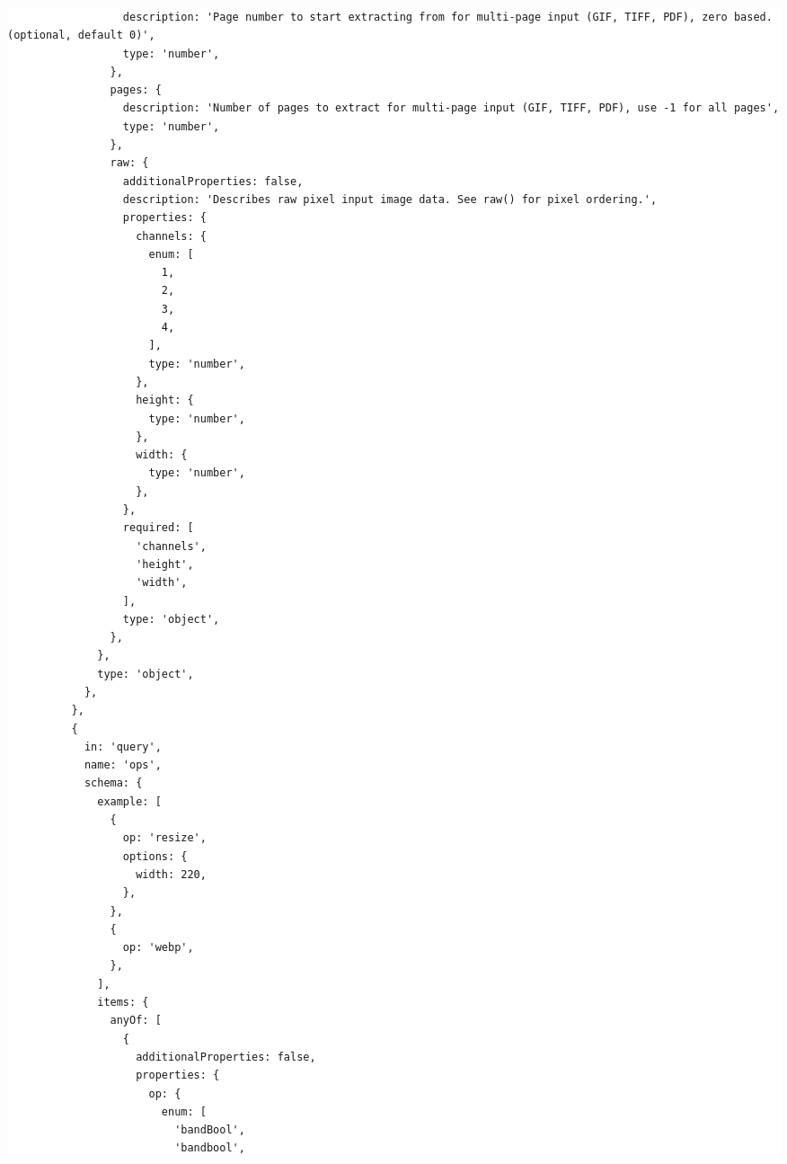                       description: 'Page number to start extracting from for multi-page input (GIF, TIFF, PDF), zero based. (optional, default 0)',
                      type: 'number',
                    },
                    pages: {
                      description: 'Number of pages to extract for multi-page input (GIF, TIFF, PDF), use -1 for all pages',
                      type: 'number',
                    },
                    raw: {
                      additionalProperties: false,
                      description: 'Describes raw pixel input image data. See raw() for pixel ordering.',
                      properties: {
                        channels: {
                          enum: [
                            1,
                            2,
                            3,
                            4,
                          ],
                          type: 'number',
                        },
                        height: {
                          type: 'number',
                        },
                        width: {
                          type: 'number',
                        },
                      },
                      required: [
                        'channels',
                        'height',
                        'width',
                      ],
                      type: 'object',
                    },
                  },
                  type: 'object',
                },
              },
              {
                in: 'query',
                name: 'ops',
                schema: {
                  example: [
                    {
                      op: 'resize',
                      options: {
                        width: 220,
                      },
                    },
                    {
                      op: 'webp',
                    },
                  ],
                  items: {
                    anyOf: [
                      {
                        additionalProperties: false,
                        properties: {
                          op: {
                            enum: [
                              'bandBool',
                              'bandbool',